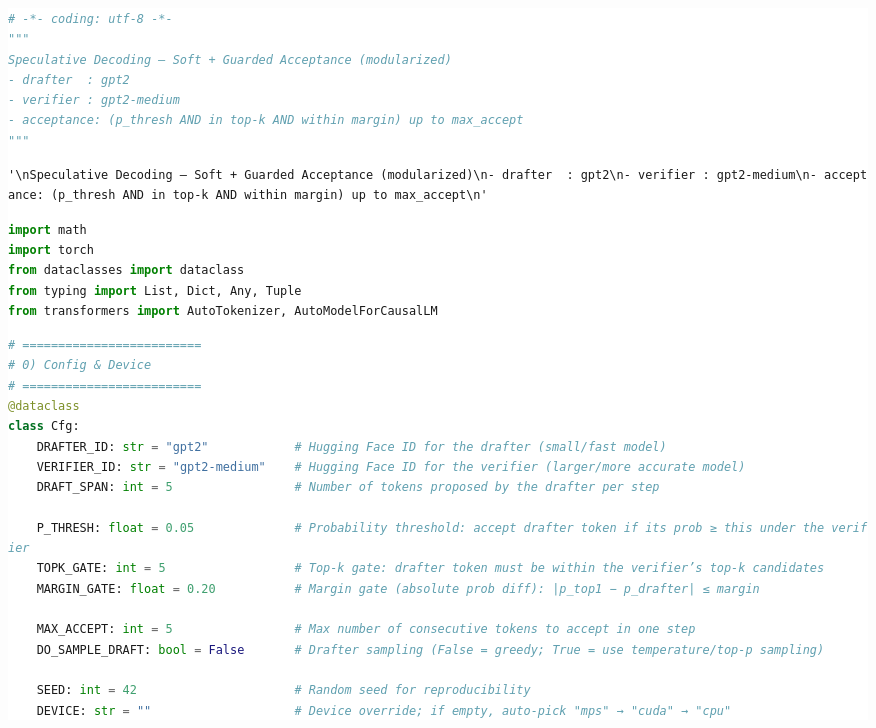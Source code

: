 ```python

```


```python
# -*- coding: utf-8 -*-
"""
Speculative Decoding — Soft + Guarded Acceptance (modularized)
- drafter  : gpt2
- verifier : gpt2-medium
- acceptance: (p_thresh AND in top-k AND within margin) up to max_accept
"""
```




    '\nSpeculative Decoding — Soft + Guarded Acceptance (modularized)\n- drafter  : gpt2\n- verifier : gpt2-medium\n- acceptance: (p_thresh AND in top-k AND within margin) up to max_accept\n'




```python
import math
import torch
from dataclasses import dataclass
from typing import List, Dict, Any, Tuple
from transformers import AutoTokenizer, AutoModelForCausalLM
```


```python
# =========================
# 0) Config & Device
# =========================
@dataclass
class Cfg:
    DRAFTER_ID: str = "gpt2"            # Hugging Face ID for the drafter (small/fast model)
    VERIFIER_ID: str = "gpt2-medium"    # Hugging Face ID for the verifier (larger/more accurate model)
    DRAFT_SPAN: int = 5                 # Number of tokens proposed by the drafter per step

    P_THRESH: float = 0.05              # Probability threshold: accept drafter token if its prob ≥ this under the verifier
    TOPK_GATE: int = 5                  # Top-k gate: drafter token must be within the verifier’s top-k candidates
    MARGIN_GATE: float = 0.20           # Margin gate (absolute prob diff): |p_top1 − p_drafter| ≤ margin

    MAX_ACCEPT: int = 5                 # Max number of consecutive tokens to accept in one step
    DO_SAMPLE_DRAFT: bool = False       # Drafter sampling (False = greedy; True = use temperature/top-p sampling)

    SEED: int = 42                      # Random seed for reproducibility
    DEVICE: str = ""                    # Device override; if empty, auto-pick "mps" → "cuda" → "cpu"
```

